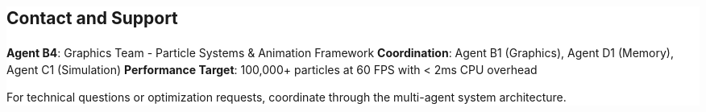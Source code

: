 ## Contact and Support

**Agent B4**: Graphics Team - Particle Systems & Animation Framework
**Coordination**: Agent B1 (Graphics), Agent D1 (Memory), Agent C1 (Simulation)
**Performance Target**: 100,000+ particles at 60 FPS with < 2ms CPU overhead

For technical questions or optimization requests, coordinate through the multi-agent system architecture.